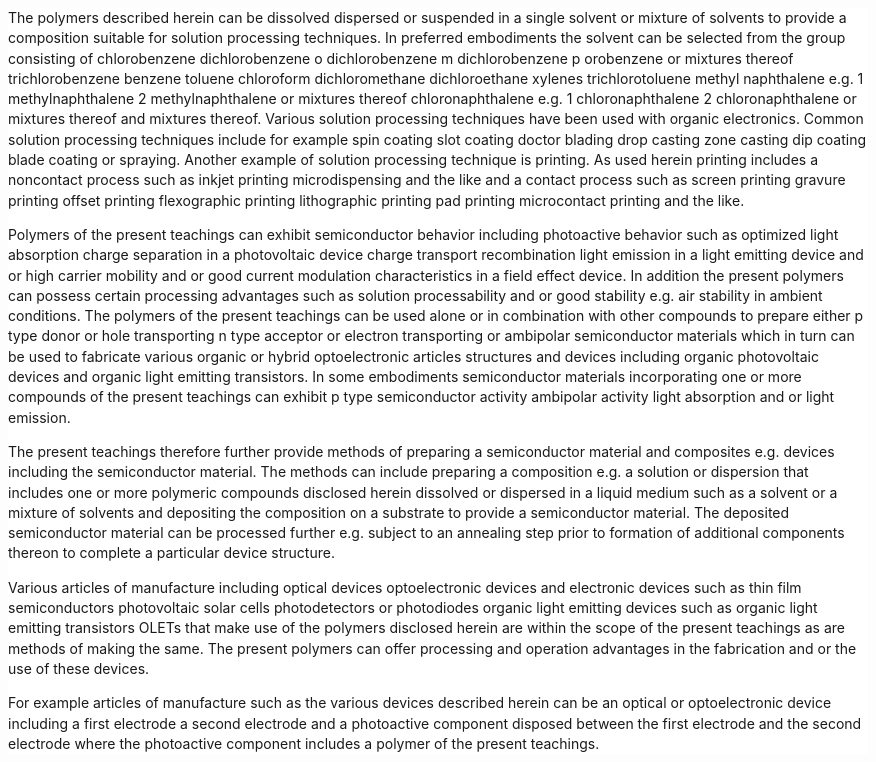 The polymers described herein can be dissolved dispersed or suspended in a single solvent or mixture of solvents to provide a composition suitable for solution processing techniques. In preferred embodiments the solvent can be selected from the group consisting of chlorobenzene dichlorobenzene o dichlorobenzene m dichlorobenzene p orobenzene or mixtures thereof trichlorobenzene benzene toluene chloroform dichloromethane dichloroethane xylenes trichlorotoluene methyl naphthalene e.g. 1 methylnaphthalene 2 methylnaphthalene or mixtures thereof chloronaphthalene e.g. 1 chloronaphthalene 2 chloronaphthalene or mixtures thereof and mixtures thereof. Various solution processing techniques have been used with organic electronics. Common solution processing techniques include for example spin coating slot coating doctor blading drop casting zone casting dip coating blade coating or spraying. Another example of solution processing technique is printing. As used herein printing includes a noncontact process such as inkjet printing microdispensing and the like and a contact process such as screen printing gravure printing offset printing flexographic printing lithographic printing pad printing microcontact printing and the like.

Polymers of the present teachings can exhibit semiconductor behavior including photoactive behavior such as optimized light absorption charge separation in a photovoltaic device charge transport recombination light emission in a light emitting device and or high carrier mobility and or good current modulation characteristics in a field effect device. In addition the present polymers can possess certain processing advantages such as solution processability and or good stability e.g. air stability in ambient conditions. The polymers of the present teachings can be used alone or in combination with other compounds to prepare either p type donor or hole transporting n type acceptor or electron transporting or ambipolar semiconductor materials which in turn can be used to fabricate various organic or hybrid optoelectronic articles structures and devices including organic photovoltaic devices and organic light emitting transistors. In some embodiments semiconductor materials incorporating one or more compounds of the present teachings can exhibit p type semiconductor activity ambipolar activity light absorption and or light emission.

The present teachings therefore further provide methods of preparing a semiconductor material and composites e.g. devices including the semiconductor material. The methods can include preparing a composition e.g. a solution or dispersion that includes one or more polymeric compounds disclosed herein dissolved or dispersed in a liquid medium such as a solvent or a mixture of solvents and depositing the composition on a substrate to provide a semiconductor material. The deposited semiconductor material can be processed further e.g. subject to an annealing step prior to formation of additional components thereon to complete a particular device structure.

Various articles of manufacture including optical devices optoelectronic devices and electronic devices such as thin film semiconductors photovoltaic solar cells photodetectors or photodiodes organic light emitting devices such as organic light emitting transistors OLETs that make use of the polymers disclosed herein are within the scope of the present teachings as are methods of making the same. The present polymers can offer processing and operation advantages in the fabrication and or the use of these devices.

For example articles of manufacture such as the various devices described herein can be an optical or optoelectronic device including a first electrode a second electrode and a photoactive component disposed between the first electrode and the second electrode where the photoactive component includes a polymer of the present teachings.
